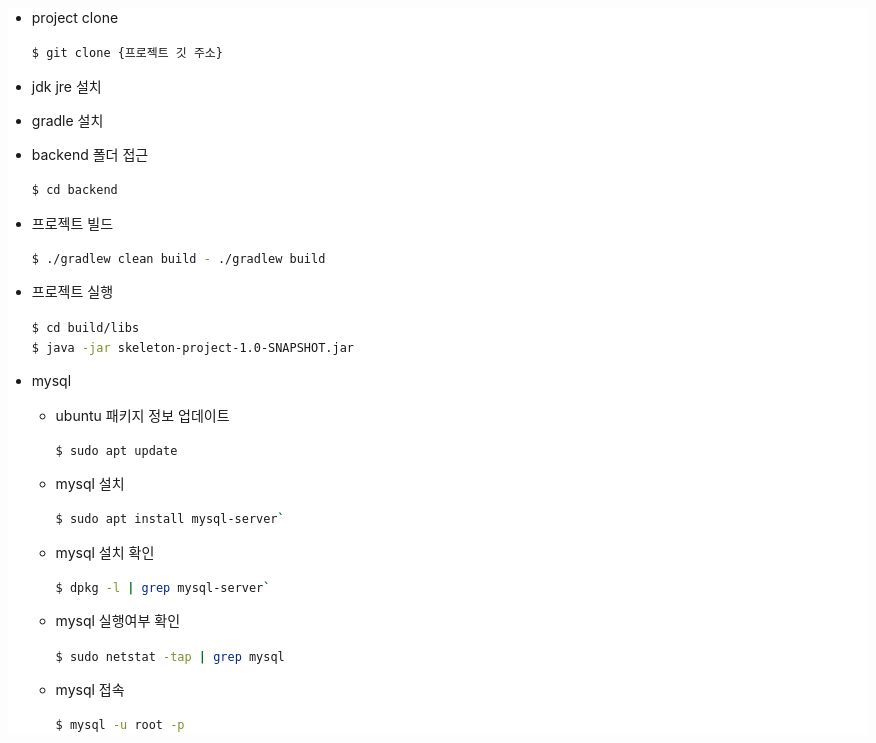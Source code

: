   - project clone

    ```bash
    $ git clone {프로젝트 깃 주소}
    ```

  - jdk jre 설치

  - gradle 설치

  - backend 폴더 접근

    ```bash
    $ cd backend
    ```

  - 프로젝트 빌드

    ```bash
    $ ./gradlew clean build - ./gradlew build
    ```

  - 프로젝트 실행

    ```bash
    $ cd build/libs
    $ java -jar skeleton-project-1.0-SNAPSHOT.jar
    ```

- mysql

  - ubuntu 패키지 정보 업데이트

    ```bash
    $ sudo apt update
    ```

  - mysql 설치

    ```bash
    $ sudo apt install mysql-server`
    ```

  - mysql 설치 확인

    ```bash
    $ dpkg -l | grep mysql-server`
    ```

  - mysql 실행여부 확인

    ```bash
    $ sudo netstat -tap | grep mysql
    ```

  - mysql 접속

    ```bash
    $ mysql -u root -p
    ```

